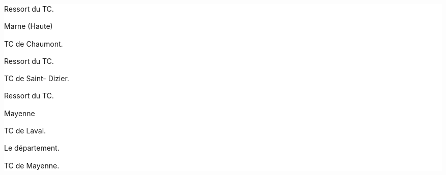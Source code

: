 Ressort du TC. 

</td>
    </tr>
    <tr>
      <td width="205">

Marne (Haute) 

</td>
      <td width="205">

TC de Chaumont. 

</td>
      <td width="205">

Ressort du TC. 

</td>
    </tr>
    <tr>
      <td width="205">
      </td><td width="205">

TC de Saint- Dizier. 

</td>
      <td width="205">

Ressort du TC. 

</td>
    </tr>
    <tr>
      <td width="205">

Mayenne 

</td>
      <td width="205">

TC de Laval. 

</td>
      <td width="205">

Le département. 

</td>
    </tr>
    <tr>
      <td width="205">
      </td><td width="205">

TC de Mayenne. 

</td>
      <td width="205">
